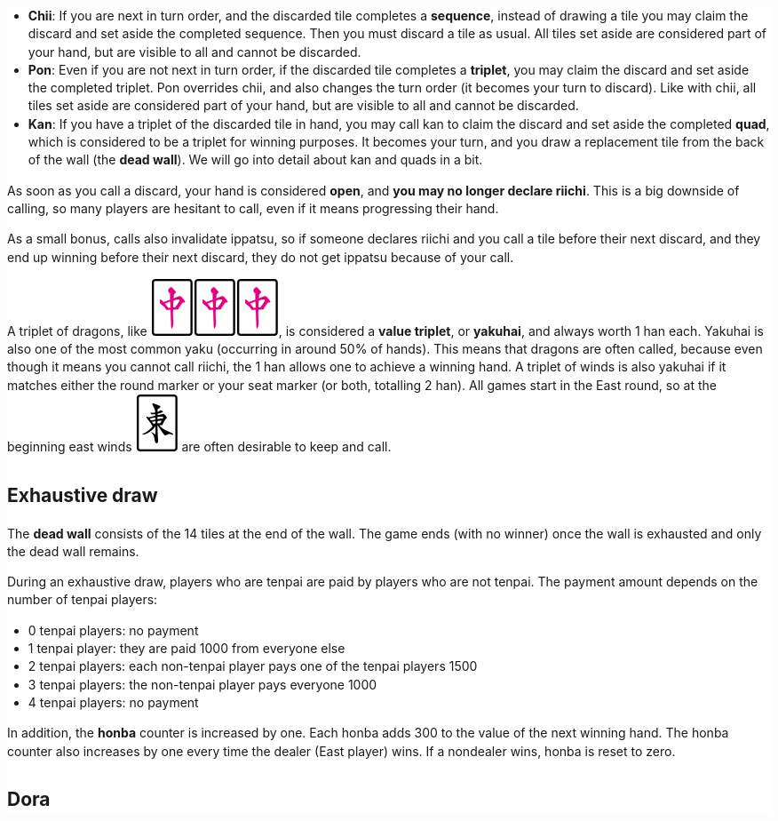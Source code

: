 - __Chii__: If you are next in turn order, and the discarded tile completes a __sequence__, instead of drawing a tile you may claim the discard and set aside the completed sequence. Then you must discard a tile as usual. All tiles set aside are considered part of your hand, but are visible to all and cannot be discarded.
- __Pon__: Even if you are not next in turn order, if the discarded tile completes a __triplet__, you may claim the discard and set aside the completed triplet. Pon overrides chii, and also changes the turn order (it becomes your turn to discard). Like with chii, all tiles set aside are considered part of your hand, but are visible to all and cannot be discarded.
- __Kan__: If you have a triplet of the discarded tile in hand, you may call kan to claim the discard and set aside the completed __quad__, which is considered to be a triplet for winning purposes. It becomes your turn, and you draw a replacement tile from the back of the wall (the __dead wall__). We will go into detail about kan and quads in a bit.

As soon as you call a discard, your hand is considered __open__, and __you may no longer declare riichi__. This is a big downside of calling, so many players are hesitant to call, even if it means progressing their hand.

As a small bonus, calls also invalidate ippatsu, so if someone declares riichi and you call a tile before their next discard, and they end up winning before their next discard, they do not get ippatsu because of your call.

A triplet of dragons, like ![](/documentation/tiles/7z.svg)![](/documentation/tiles/7z.svg)![](/documentation/tiles/7z.svg), is considered a __value triplet__, or __yakuhai__, and always worth 1 han each. Yakuhai is also one of the most common yaku (occurring in around 50% of hands). This means that dragons are often called, because even though it means you cannot call riichi, the 1 han allows one to achieve a winning hand. A triplet of winds is also yakuhai if it matches either the round marker or your seat marker (or both, totalling 2 han). All games start in the East round, so at the beginning east winds ![](/documentation/tiles/1z.svg) are often desirable to keep and call.

## Exhaustive draw

The __dead wall__ consists of the 14 tiles at the end of the wall. The game ends (with no winner) once the wall is exhausted and only the dead wall remains.

During an exhaustive draw, players who are tenpai are paid by players who are not tenpai. The payment amount depends on the number of tenpai players:

- 0 tenpai players: no payment
- 1 tenpai player: they are paid 1000 from everyone else
- 2 tenpai players: each non-tenpai player pays one of the tenpai players 1500
- 3 tenpai players: the non-tenpai player pays everyone 1000
- 4 tenpai players: no payment

In addition, the __honba__ counter is increased by one. Each honba adds 300 to the value of the next winning hand. The honba counter also increases by one every time the dealer (East player) wins. If a nondealer wins, honba is reset to zero.

## Dora
